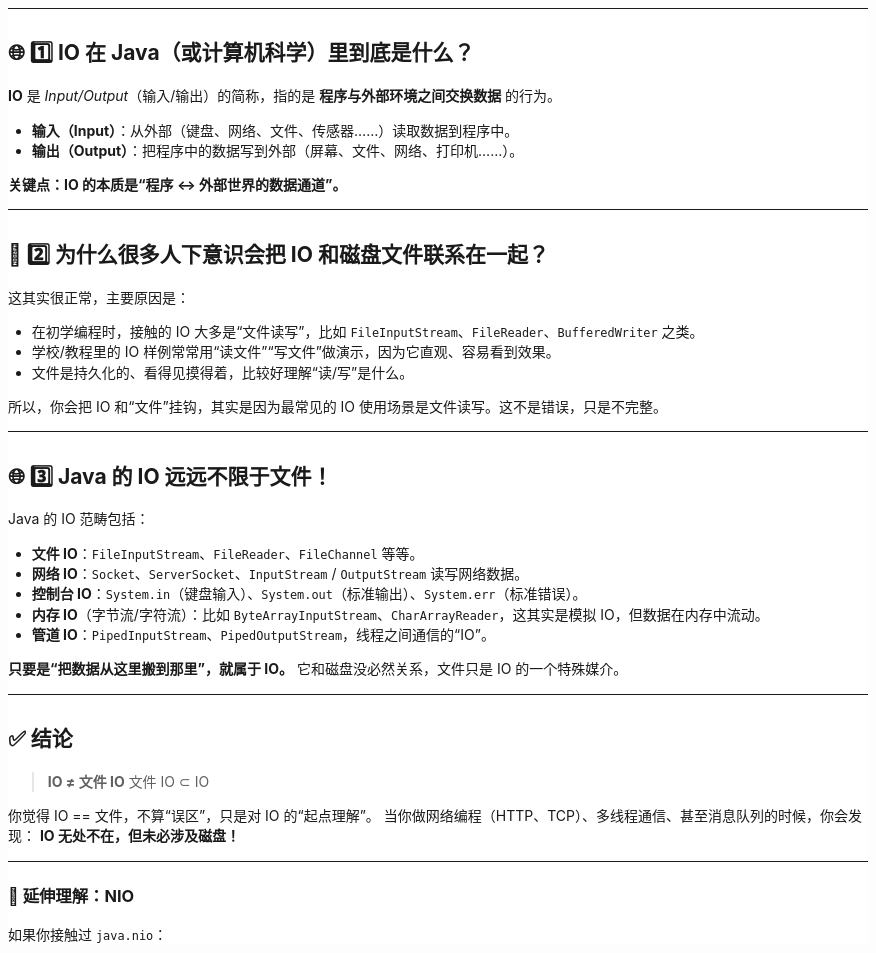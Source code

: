 ------

## 🌐 1️⃣ **IO 在 Java（或计算机科学）里到底是什么？**

**IO** 是 *Input/Output*（输入/输出）的简称，指的是 **程序与外部环境之间交换数据** 的行为。

- **输入（Input）**：从外部（键盘、网络、文件、传感器……）读取数据到程序中。
- **输出（Output）**：把程序中的数据写到外部（屏幕、文件、网络、打印机……）。

**关键点：IO 的本质是“程序 ↔ 外部世界的数据通道”。**

------

## 📁 2️⃣ **为什么很多人下意识会把 IO 和磁盘文件联系在一起？**

这其实很正常，主要原因是：

- 在初学编程时，接触的 IO 大多是“文件读写”，比如 `FileInputStream`、`FileReader`、`BufferedWriter` 之类。
- 学校/教程里的 IO 样例常常用“读文件”“写文件”做演示，因为它直观、容易看到效果。
- 文件是持久化的、看得见摸得着，比较好理解“读/写”是什么。

所以，你会把 IO 和“文件”挂钩，其实是因为最常见的 IO 使用场景是文件读写。这不是错误，只是不完整。

------

## 🌐 3️⃣ **Java 的 IO 远远不限于文件！**

Java 的 IO 范畴包括：

- **文件 IO**：`FileInputStream`、`FileReader`、`FileChannel` 等等。
- **网络 IO**：`Socket`、`ServerSocket`、`InputStream` / `OutputStream` 读写网络数据。
- **控制台 IO**：`System.in`（键盘输入）、`System.out`（标准输出）、`System.err`（标准错误）。
- **内存 IO**（字节流/字符流）：比如 `ByteArrayInputStream`、`CharArrayReader`，这其实是模拟 IO，但数据在内存中流动。
- **管道 IO**：`PipedInputStream`、`PipedOutputStream`，线程之间通信的“IO”。

**只要是“把数据从这里搬到那里”，就属于 IO。**
 它和磁盘没必然关系，文件只是 IO 的一个特殊媒介。

------

## ✅ **结论**

> **IO ≠ 文件 IO**
>  文件 IO ⊂ IO

你觉得 IO == 文件，不算“误区”，只是对 IO 的“起点理解”。
 当你做网络编程（HTTP、TCP）、多线程通信、甚至消息队列的时候，你会发现：
 **IO 无处不在，但未必涉及磁盘！**

------

### 🚀 **延伸理解：NIO**

如果你接触过 `java.nio`：
